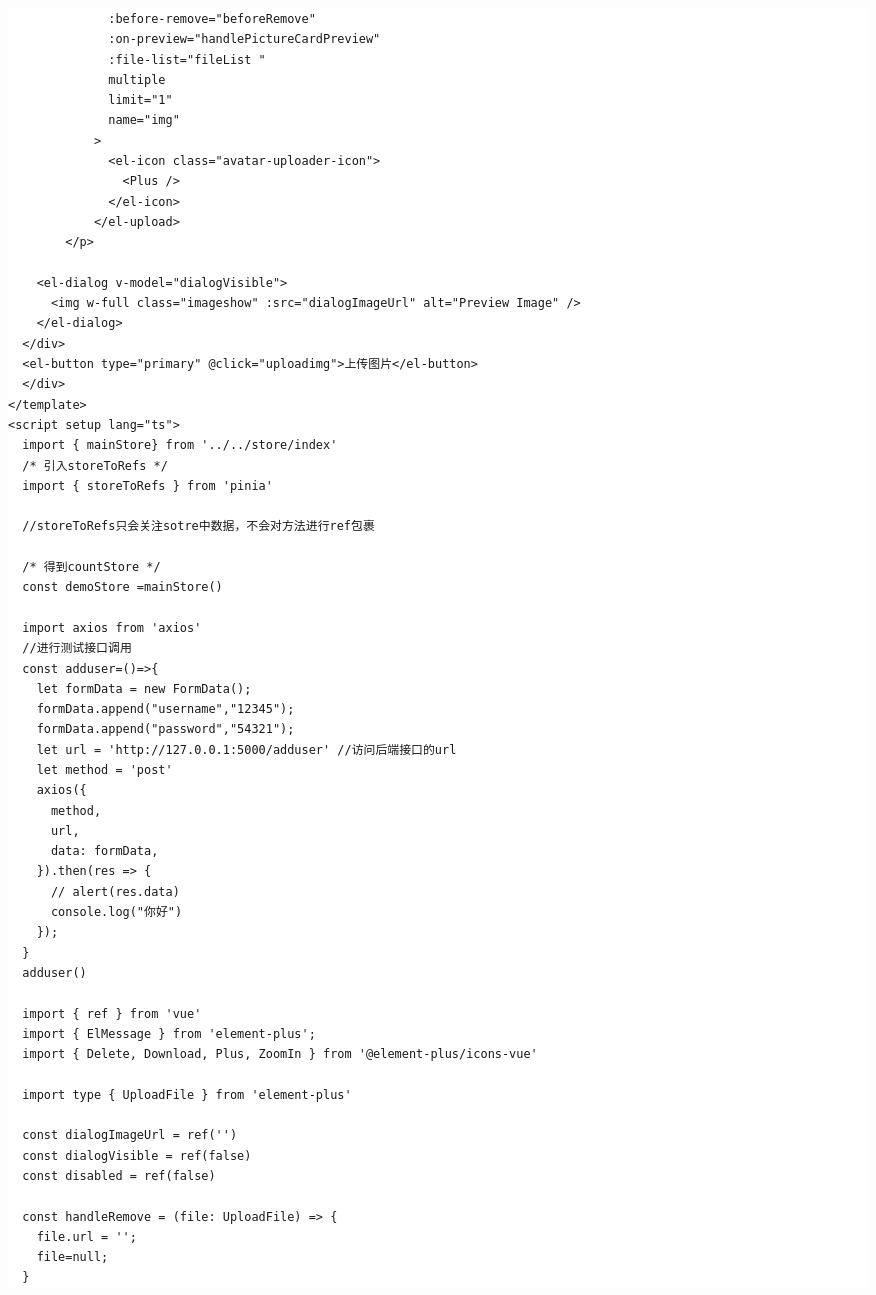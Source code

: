 ```vue
              :before-remove="beforeRemove"
              :on-preview="handlePictureCardPreview"
              :file-list="fileList "
              multiple
              limit="1"
              name="img"
            >
              <el-icon class="avatar-uploader-icon">
                <Plus />
              </el-icon>
            </el-upload>
        </p>

    <el-dialog v-model="dialogVisible">
      <img w-full class="imageshow" :src="dialogImageUrl" alt="Preview Image" />
    </el-dialog>
  </div>
  <el-button type="primary" @click="uploadimg">上传图片</el-button>
  </div>
</template>
<script setup lang="ts">
  import { mainStore} from '../../store/index'
  /* 引入storeToRefs */
  import { storeToRefs } from 'pinia'

  //storeToRefs只会关注sotre中数据，不会对方法进行ref包裹

  /* 得到countStore */
  const demoStore =mainStore()

  import axios from 'axios'
  //进行测试接口调用
  const adduser=()=>{
    let formData = new FormData();
    formData.append("username","12345");
    formData.append("password","54321");
    let url = 'http://127.0.0.1:5000/adduser' //访问后端接口的url
    let method = 'post'
    axios({
      method,
      url,
      data: formData,
    }).then(res => {
      // alert(res.data)
      console.log("你好")
    });
  }
  adduser()

  import { ref } from 'vue'
  import { ElMessage } from 'element-plus';
  import { Delete, Download, Plus, ZoomIn } from '@element-plus/icons-vue'

  import type { UploadFile } from 'element-plus'

  const dialogImageUrl = ref('')
  const dialogVisible = ref(false)
  const disabled = ref(false)

  const handleRemove = (file: UploadFile) => {
    file.url = '';
    file=null;
  }
```